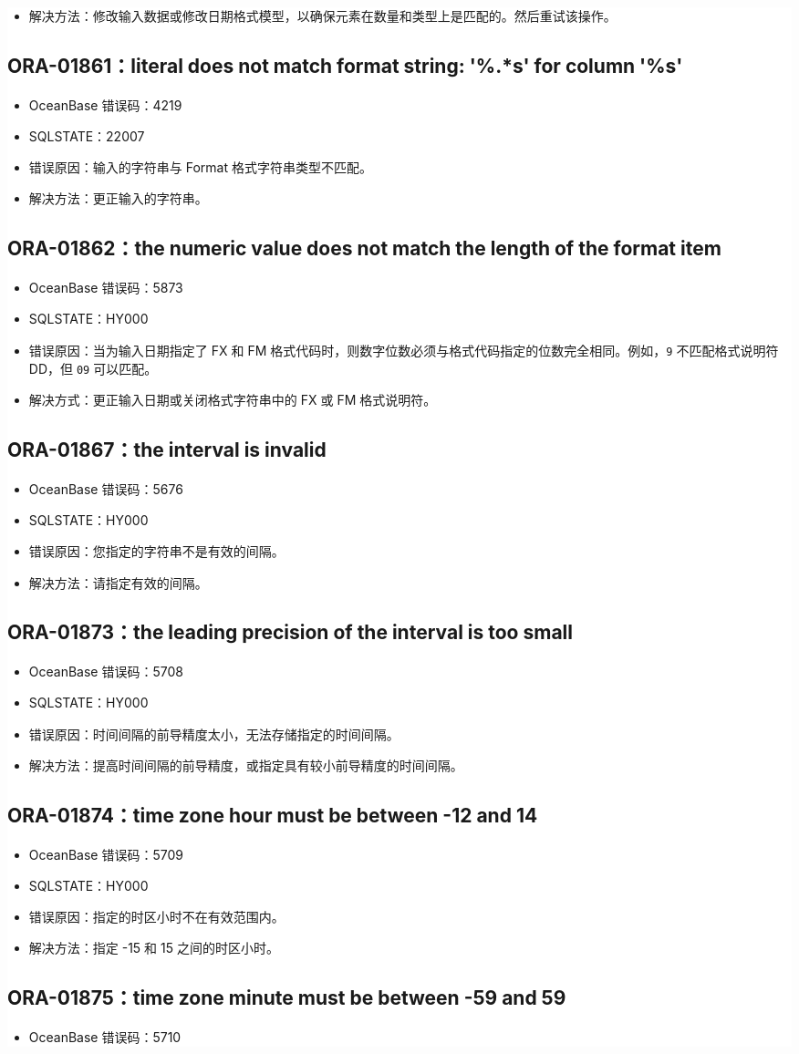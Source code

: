 * 解决方法：修改输入数据或修改日期格式模型，以确保元素在数量和类型上是匹配的。然后重试该操作。

ORA-01861：literal does not match format string: '%.\*s' for column '%s'
--------------------------------------------------------------------------------------------

* OceanBase 错误码：4219

* SQLSTATE：22007

* 错误原因：输入的字符串与 Format 格式字符串类型不匹配。

* 解决方法：更正输入的字符串。

ORA-01862：the numeric value does not match the length of the format item
---------------------------------------------------------------------------------------------

* OceanBase 错误码：5873

* SQLSTATE：HY000

* 错误原因：当为输入日期指定了 FX 和 FM 格式代码时，则数字位数必须与格式代码指定的位数完全相同。例如，`9` 不匹配格式说明符 DD，但 `09` 可以匹配。

* 解决方式：更正输入日期或关闭格式字符串中的 FX 或 FM 格式说明符。

ORA-01867：the interval is invalid
------------------------------------------------------

* OceanBase 错误码：5676

* SQLSTATE：HY000

* 错误原因：您指定的字符串不是有效的间隔。

* 解决方法：请指定有效的间隔。

ORA-01873：the leading precision of the interval is too small
---------------------------------------------------------------------------------

* OceanBase 错误码：5708

* SQLSTATE：HY000

* 错误原因：时间间隔的前导精度太小，无法存储指定的时间间隔。

* 解决方法：提高时间间隔的前导精度，或指定具有较小前导精度的时间间隔。

ORA-01874：time zone hour must be between -12 and 14
------------------------------------------------------------------------

* OceanBase 错误码：5709

* SQLSTATE：HY000

* 错误原因：指定的时区小时不在有效范围内。

* 解决方法：指定 -15 和 15 之间的时区小时。

ORA-01875：time zone minute must be between -59 and 59
--------------------------------------------------------------------------

* OceanBase 错误码：5710
